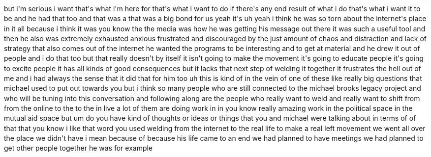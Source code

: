 but
i'm serious i want that's what i'm here
for that's what i want to do
if there's any
end result of what i do that's what i
want it to be
and he had that too and that was a that
was a big bond for us yeah
it's uh
yeah i think he was so torn about the
internet's place in it all because i
think it was you know the the media was
how he was getting his message out there
it was such a useful tool and then he
also was
extremely
exhausted anxious frustrated and
discouraged by the
just amount of chaos and distraction and
lack of strategy that also comes out of
the internet
he wanted the programs to be interesting
and to get at material and he drew it
out of people
and i do that too
but that really doesn't
by itself it isn't going to make the
movement it's going to educate people
it's going to excite people it has all
kinds of good consequences but it lacks
that next step of
welding it together it frustrates the
hell out of me and i had always the
sense
that it did that for him too uh this is
kind of in the vein of one of these like
really big questions that michael used
to put out towards you but
i think so many people who are still
connected to the michael brooks legacy
project and who will be tuning into this
conversation and following along are the
people who really want to weld and
really want to shift from from the
online to the to the in live a lot of
them are doing work in in you know
really amazing work in the political
space in the mutual aid space but um do
you have kind of
thoughts or ideas or things that you and
michael were talking about in terms of
of that that you know i like that word
you used welding from the internet to
the real life to make a real left
movement
we went all over the place we didn't
have i mean because of
because his life came to an end
we had planned to have meetings we had
planned to get other people together
he was for example

